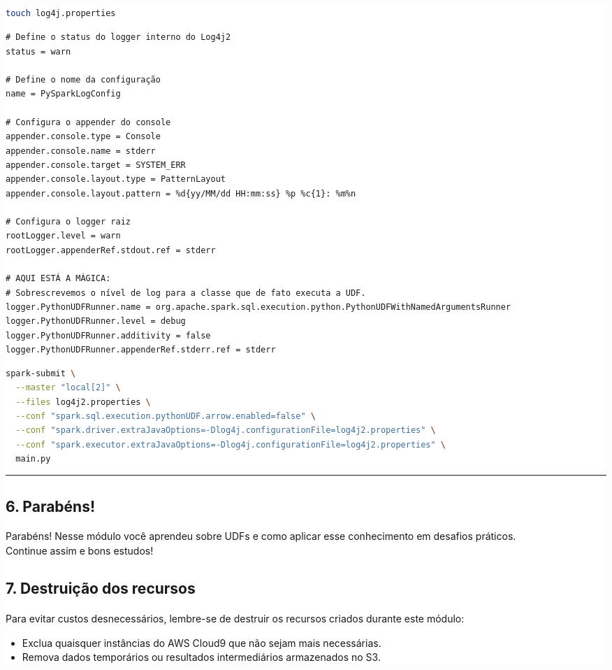 ```bash
touch log4j.properties

```

```
# Define o status do logger interno do Log4j2
status = warn

# Define o nome da configuração
name = PySparkLogConfig

# Configura o appender do console
appender.console.type = Console
appender.console.name = stderr
appender.console.target = SYSTEM_ERR
appender.console.layout.type = PatternLayout
appender.console.layout.pattern = %d{yy/MM/dd HH:mm:ss} %p %c{1}: %m%n

# Configura o logger raiz
rootLogger.level = warn
rootLogger.appenderRef.stdout.ref = stderr

# AQUI ESTÁ A MÁGICA:
# Sobrescrevemos o nível de log para a classe que de fato executa a UDF.
logger.PythonUDFRunner.name = org.apache.spark.sql.execution.python.PythonUDFWithNamedArgumentsRunner
logger.PythonUDFRunner.level = debug
logger.PythonUDFRunner.additivity = false
logger.PythonUDFRunner.appenderRef.stderr.ref = stderr

```


```bash
spark-submit \
  --master "local[2]" \
  --files log4j2.properties \
  --conf "spark.sql.execution.pythonUDF.arrow.enabled=false" \
  --conf "spark.driver.extraJavaOptions=-Dlog4j.configurationFile=log4j2.properties" \
  --conf "spark.executor.extraJavaOptions=-Dlog4j.configurationFile=log4j2.properties" \
  main.py
```

---

## 6. Parabéns!
Parabéns! Nesse módulo você aprendeu sobre UDFs e como aplicar esse conhecimento em desafios práticos. <br> 
Continue assim e bons estudos!

## 7. Destruição dos recursos
Para evitar custos desnecessários, lembre-se de destruir os recursos criados durante este módulo:
- Exclua quaisquer instâncias do AWS Cloud9 que não sejam mais necessárias.
- Remova dados temporários ou resultados intermediários armazenados no S3.

